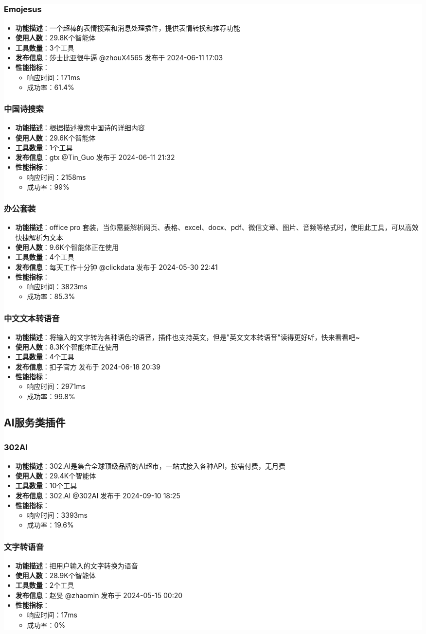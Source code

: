 ### Emojesus
- **功能描述**：一个超棒的表情搜索和消息处理插件，提供表情转换和推荐功能
- **使用人数**：29.8K个智能体
- **工具数量**：3个工具
- **发布信息**：莎士比亚很牛逼 @zhouX4565 发布于 2024-06-11 17:03
- **性能指标**：
  - 响应时间：171ms
  - 成功率：61.4%

### 中国诗搜索
- **功能描述**：根据描述搜索中国诗的详细内容
- **使用人数**：29.6K个智能体
- **工具数量**：1个工具
- **发布信息**：gtx @Tin_Guo 发布于 2024-06-11 21:32
- **性能指标**：
  - 响应时间：2158ms
  - 成功率：99%

### 办公套装
- **功能描述**：office pro 套装，当你需要解析网页、表格、excel、docx、pdf、微信文章、图片、音频等格式时，使用此工具，可以高效快捷解析为文本
- **使用人数**：9.6K个智能体正在使用
- **工具数量**：4个工具
- **发布信息**：每天工作十分钟 @clickdata 发布于 2024-05-30 22:41
- **性能指标**：
  - 响应时间：3823ms
  - 成功率：85.3%

### 中文文本转语音
- **功能描述**：将输入的文字转为各种语色的语音，插件也支持英文，但是"英文文本转语音"读得更好听，快来看看吧~
- **使用人数**：8.3K个智能体正在使用
- **工具数量**：4个工具
- **发布信息**：扣子官方 发布于 2024-06-18 20:39
- **性能指标**：
  - 响应时间：2971ms
  - 成功率：99.8%

## AI服务类插件

### 302AI
- **功能描述**：302.AI是集合全球顶级品牌的AI超市，一站式接入各种API，按需付费，无月费
- **使用人数**：29.4K个智能体
- **工具数量**：10个工具
- **发布信息**：302.AI @302AI 发布于 2024-09-10 18:25
- **性能指标**：
  - 响应时间：3393ms
  - 成功率：19.6%

### 文字转语音
- **功能描述**：把用户输入的文字转换为语音
- **使用人数**：28.9K个智能体
- **工具数量**：2个工具
- **发布信息**：赵旻 @zhaomin 发布于 2024-05-15 00:20
- **性能指标**：
  - 响应时间：17ms
  - 成功率：0%
